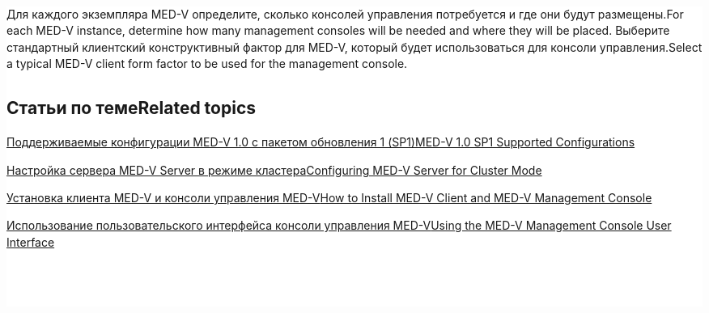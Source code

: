 <span data-ttu-id="d29c4-176">Для каждого экземпляра MED-V определите, сколько консолей управления потребуется и где они будут размещены.</span><span class="sxs-lookup"><span data-stu-id="d29c4-176">For each MED-V instance, determine how many management consoles will be needed and where they will be placed.</span></span> <span data-ttu-id="d29c4-177">Выберите стандартный клиентский конструктивный фактор для MED-V, который будет использоваться для консоли управления.</span><span class="sxs-lookup"><span data-stu-id="d29c4-177">Select a typical MED-V client form factor to be used for the management console.</span></span>

## <span data-ttu-id="d29c4-178">Статьи по теме</span><span class="sxs-lookup"><span data-stu-id="d29c4-178">Related topics</span></span>


[<span data-ttu-id="d29c4-179">Поддерживаемые конфигурации MED-V 1.0 с пакетом обновления 1 (SP1)</span><span class="sxs-lookup"><span data-stu-id="d29c4-179">MED-V 1.0 SP1 Supported Configurations</span></span>](med-v-10-sp1-supported-configurationsmedv-10-sp1.md)

[<span data-ttu-id="d29c4-180">Настройка сервера MED-V Server в режиме кластера</span><span class="sxs-lookup"><span data-stu-id="d29c4-180">Configuring MED-V Server for Cluster Mode</span></span>](configuring-med-v-server-for-cluster-mode.md)

[<span data-ttu-id="d29c4-181">Установка клиента MED-V и консоли управления MED-V</span><span class="sxs-lookup"><span data-stu-id="d29c4-181">How to Install MED-V Client and MED-V Management Console</span></span>](how-to-install-med-v-client-and-med-v-management-console.md)

[<span data-ttu-id="d29c4-182">Использование пользовательского интерфейса консоли управления MED-V</span><span class="sxs-lookup"><span data-stu-id="d29c4-182">Using the MED-V Management Console User Interface</span></span>](using-the-med-v-management-console-user-interface.md)

 

 





